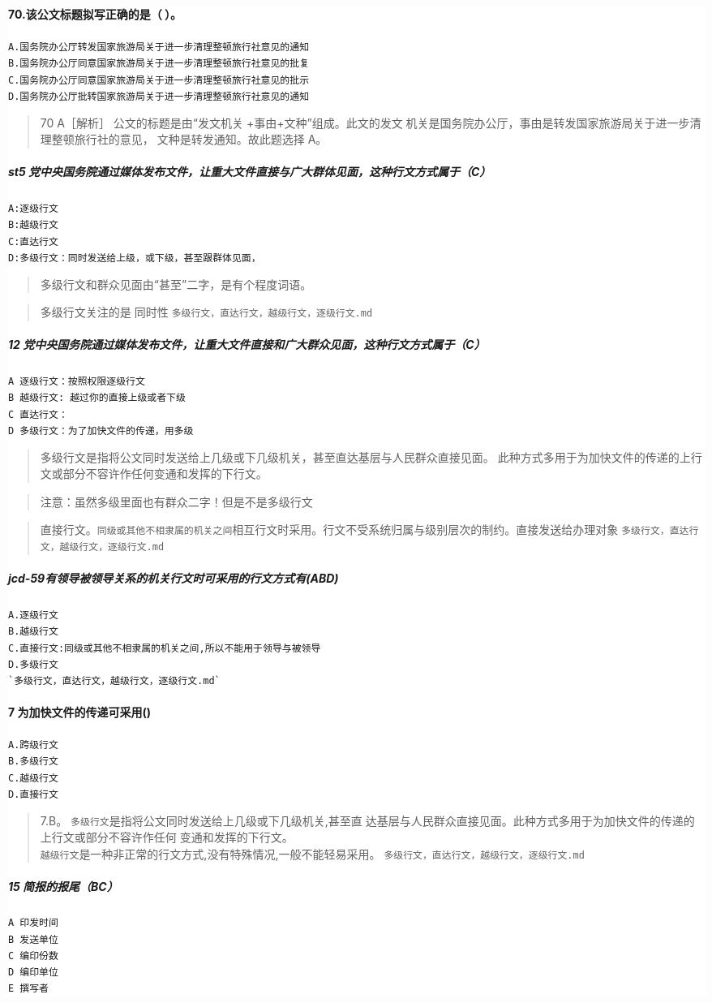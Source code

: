 #### 70.该公文标题拟写正确的是（ ）。
    A.国务院办公厅转发国家旅游局关于进一步清理整顿旅行社意见的通知
    B.国务院办公厅同意国家旅游局关于进一步清理整顿旅行社意见的批复
    C.国务院办公厅同意国家旅游局关于进一步清理整顿旅行社意见的批示
    D.国务院办公厅批转国家旅游局关于进一步清理整顿旅行社意见的通知
>   70 A［解析］ 公文的标题是由“发文机关 +事由+文种”组成。此文的发文
    机关是国务院办公厅，事由是转发国家旅游局关于进一步清理整顿旅行社的意见，
    文种是转发通知。故此题选择 A。

##### st5 党中央国务院通过媒体发布文件，让重大文件直接与广大群体见面，这种行文方式属于（C）
    A:逐级行文
    B:越级行文
    C:直达行文
    D:多级行文：同时发送给上级，或下级，甚至跟群体见面，
>   多级行文和群众见面由“甚至”二字，是有个程度词语。
    
>   多级行文关注的是 同时性
    `多级行文，直达行文，越级行文，逐级行文.md`

##### 12 党中央国务院通过媒体发布文件，让重大文件直接和广大群众见面，这种行文方式属于（C）
    A 逐级行文：按照权限逐级行文
    B 越级行文: 越过你的直接上级或者下级
    C 直达行文：
    D 多级行文：为了加快文件的传递，用多级
    
>   多级行文是指将公文同时发送给上几级或下几级机关，甚至直达基层与人民群众直接见面。
    此种方式多用于为加快文件的传递的上行文或部分不容许作任何变通和发挥的下行文。
    
>   注意：虽然多级里面也有群众二字！但是不是多级行文
    
>   直接行文。``同级或其他不相隶属的机关之间``相互行文时采用。行文不受系统归属与级别层次的制约。直接发送给办理对象
    `多级行文，直达行文，越级行文，逐级行文.md`

##### jcd-59有领导被领导关系的机关行文时可采用的行文方式有(ABD)
    A.逐级行文
    B.越级行文
    C.直接行文:同级或其他不相隶属的机关之间,所以不能用于领导与被领导
    D.多级行文
    `多级行文，直达行文，越级行文，逐级行文.md`
    
#### 7 为加快文件的传递可采用()
    A.跨级行文
    B.多级行文
    C.越级行文
    D.直接行文
>   7.B。    `多级行文`是指将公文同时发送给上几级或下几级机关,甚至直
    达基层与人民群众直接见面。此种方式多用于为加快文件的传递的上行文或部分不容许作任何
    变通和发挥的下行文。     
        `越级行文`是一种非正常的行文方式,没有特殊情况,一般不能轻易采用。
    `多级行文，直达行文，越级行文，逐级行文.md`
    
##### 15 简报的报尾（BC）
    A 印发时间
    B 发送单位
    C 编印份数
    D 编印单位
    E 撰写者
    